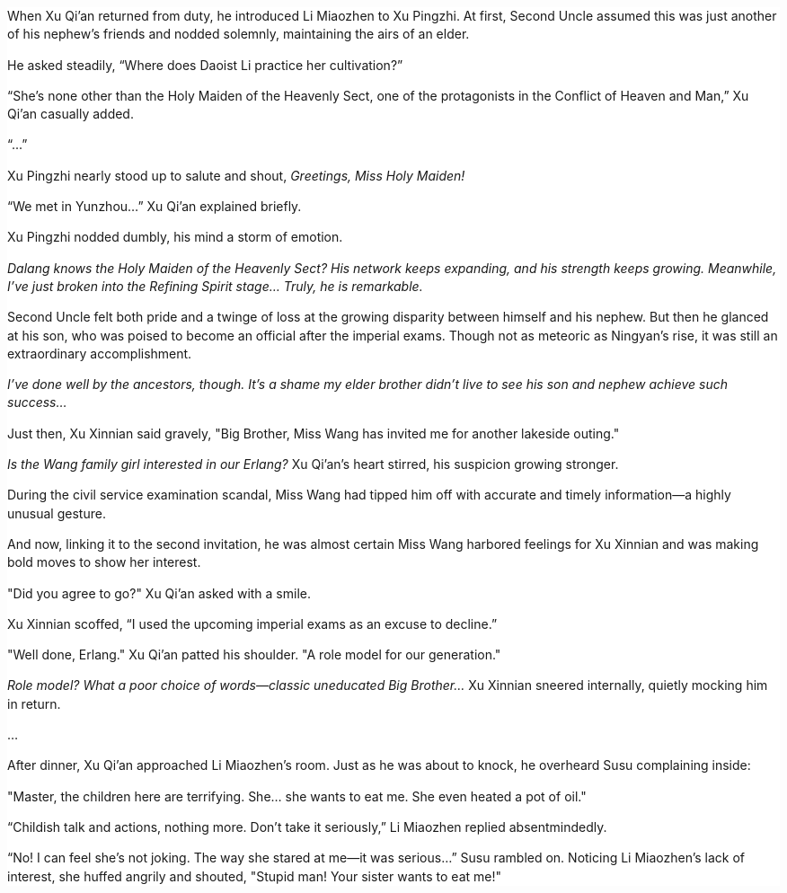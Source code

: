 
When Xu Qi’an returned from duty, he introduced Li Miaozhen to Xu Pingzhi. At first, Second Uncle assumed this was just another of his nephew’s friends and nodded solemnly, maintaining the airs of an elder.  

He asked steadily, “Where does Daoist Li practice her cultivation?”  

“She’s none other than the Holy Maiden of the Heavenly Sect, one of the protagonists in the Conflict of Heaven and Man,” Xu Qi’an casually added.  

“...”  

Xu Pingzhi nearly stood up to salute and shout, *Greetings, Miss  Holy Maiden!*  

“We met in Yunzhou…” Xu Qi’an explained briefly.  

Xu Pingzhi nodded dumbly, his mind a storm of emotion.  

*Dalang knows the Holy Maiden of the Heavenly Sect? His network keeps expanding, and his strength keeps growing. Meanwhile, I’ve just broken into the Refining Spirit stage… Truly, he is remarkable.*  

Second Uncle felt both pride and a twinge of loss at the growing disparity between himself and his nephew. But then he glanced at his son, who was poised to become an official after the imperial exams. Though not as meteoric as Ningyan’s rise, it was still an extraordinary accomplishment.  

*I’ve done well by the ancestors, though. It’s a shame my elder brother didn’t live to see his son and nephew achieve such success…*  

Just then, Xu Xinnian said gravely, "Big Brother, Miss Wang has invited me for another lakeside outing."  

*Is the Wang family girl interested in our Erlang?* Xu Qi’an’s heart stirred, his suspicion growing stronger.  

During the civil service examination scandal, Miss Wang had tipped him off with accurate and timely information—a highly unusual gesture.  

And now, linking it to the second invitation, he was almost certain Miss Wang harbored feelings for Xu Xinnian and was making bold moves to show her interest.  

"Did you agree to go?" Xu Qi’an asked with a smile.  

Xu Xinnian scoffed, “I used the upcoming imperial exams as an excuse to decline.”  

"Well done, Erlang." Xu Qi’an patted his shoulder. "A role model for our generation."  

*Role model? What a poor choice of words—classic uneducated Big Brother…* Xu Xinnian sneered internally, quietly mocking him in return.  

…

After dinner, Xu Qi’an approached Li Miaozhen’s room. Just as he was about to knock, he overheard Susu complaining inside:  

"Master, the children here are terrifying. She… she wants to eat me. She even heated a pot of oil."  

“Childish talk and actions, nothing more. Don’t take it seriously,” Li Miaozhen replied absentmindedly.  

“No! I can feel she’s not joking. The way she stared at me—it was serious…” Susu rambled on. Noticing Li Miaozhen’s lack of interest, she huffed angrily and shouted, "Stupid man! Your sister wants to eat me!"  
